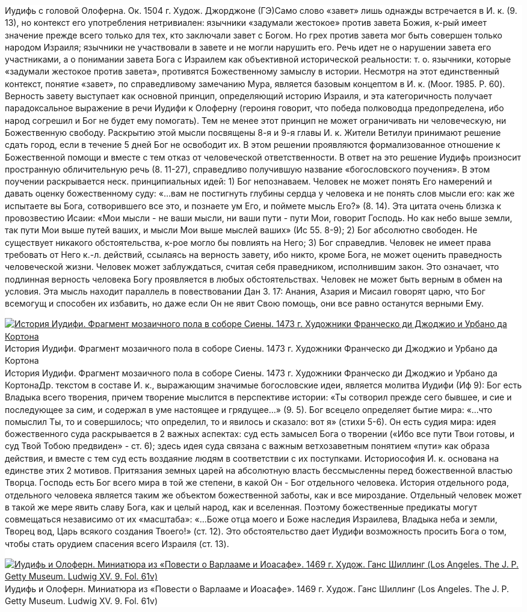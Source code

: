 Иудифь с головой Олоферна. Ок. 1504 г. Худож. Джорджоне (ГЭ)Само слово «завет» лишь однажды встречается в И. к. (9. 13), но контекст его употребления нетривиален: язычники «задумали жестокое» против завета Божия, к-рый имеет значение прежде всего только для тех, кто заключали завет с Богом. Но грех против завета мог быть совершен только народом Израиля; язычники не участвовали в завете и не могли нарушить его. Речь идет не о нарушении завета его участниками, а о понимании завета Бога с Израилем как объективной исторической реальности: т. о. язычники, которые «задумали жестокое против завета», противятся Божественному замыслу в истории. Несмотря на этот единственный контекст, понятие «завет», по справедливому замечанию Мура, является базовым концептом в И. к. (Moor. 1985. P. 60). Верность завету выступает как основной принцип, определяющий историю Израиля, и эта категоричность получает парадоксальное выражение в речи Иудифи к Олоферну (героиня говорит, что победа полководца предопределена, ибо народ согрешил и Бог не будет ему помогать). Тем не менее этот принцип не может ограничивать ни человеческую, ни Божественную свободу. Раскрытию этой мысли посвящены 8-я и 9-я главы И. к. Жители Ветилуи принимают решение сдать город, если в течение 5 дней Бог не освободит их. В этом решении проявляются формализованное отношение к Божественной помощи и вместе с тем отказ от человеческой ответственности. В ответ на это решение Иудифь произносит пространную обличительную речь (8. 11-27), справедливо получившую название «богословского поучения». В этом поучении раскрывается неск. принципиальных идей: 1) Бог непознаваем. Человек не может понять Его намерений и давать оценку божественному суду: «…вам не постигнуть глубины сердца у человека и не понять слов мысли его: как же испытаете вы Бога, сотворившего все это, и познаете ум Его, и поймете мысль Его?» (8. 14). Эта цитата очень близка к провозвестию Исаии: «Мои мысли - не ваши мысли, ни ваши пути - пути Мои, говорит Господь. Но как небо выше земли, так пути Мои выше путей ваших, и мысли Мои выше мыслей ваших» (Ис 55. 8-9); 2) Бог абсолютно свободен. Не существует никакого обстоятельства, к-рое могло бы повлиять на Него; 3) Бог справедлив. Человек не имеет права требовать от Него к.-л. действий, ссылаясь на верность завету, ибо никто, кроме Бога, не может оценить праведность человеческой жизни. Человек может заблуждаться, считая себя праведником, исполнившим закон. Это означает, что подлинная верность человека Богу проявляется в любых обстоятельствах. Человек не может быть верным в обмен на условия. Эта мысль находит параллель в повествовании Дан 3. 17: Анания, Азария и Мисаил говорят царю, что Бог всемогущ и способен их избавить, но даже если Он не явит Свою помощь, они все равно останутся верными Ему.

[![История Иудифи. Фрагмент мозаичного пола в соборе Сиены. 1473 г. Художники Франческо ди Джоджио и Урбано да Кортона](https://pravenc.ru/data/2012/05/16/1233443881/i200.jpg "Кликните для увеличения картинки")](https://pravenc.ru/data/2012/05/16/1233443881/i400.jpg)История Иудифи. Фрагмент мозаичного пола в соборе Сиены. 1473 г. Художники Франческо ди Джоджио и Урбано да Кортона  
История Иудифи. Фрагмент мозаичного пола в соборе Сиены. 1473 г. Художники Франческо ди Джоджио и Урбано да КортонаДр. текстом в составе И. к., выражающим значимые богословские идеи, является молитва Иудифи (Иф 9): Бог есть Владыка всего творения, причем творение мыслится в перспективе истории: «Ты сотворил прежде сего бывшее, и сие и последующее за сим, и содержал в уме настоящее и грядущее...» (9. 5). Бог всецело определяет бытие мира: «...что помыслил Ты, то и совершилось; что определил, то и явилось и сказало: вот я» (стихи 5-6). Он есть судия мира: идея божественного суда раскрывается в 2 важных аспектах: суд есть замысел Бога о творении («Ибо все пути Твои готовы, и суд Твой Тобою предвиден» - ст. 6); здесь идея суда связана с важным ветхозаветным понятием «пути» как образа действия, и вместе с тем суд есть воздаяние людям в соответствии с их поступками. Историософия И. к. основана на единстве этих 2 мотивов. Притязания земных царей на абсолютную власть бессмысленны перед божественной властью Творца. Господь есть Бог всего мира в той же степени, в какой Он - Бог отдельного человека. История отдельного рода, отдельного человека является таким же объектом божественной заботы, как и все мироздание. Отдельный человек может в такой же мере явить славу Бога, как и целый народ, как и вселенная. Поэтому божественные предикаты могут совмещаться независимо от их «масштаба»: «...Боже отца моего и Боже наследия Израилева, Владыка неба и земли, Творец вод, Царь всякого создания Твоего!» (ст. 12). Это обстоятельство дает Иудифи возможность просить Бога о том, чтобы стать орудием спасения всего Израиля (ст. 13).

[![Иудифь и Олоферн. Миниатюра из «Повести о Варлааме и Иоасафе». 1469 г. Худож. Ганс Шиллинг (Los Angeles. The J. P. Getty Museum. Ludwig XV. 9. Fol. 61v)](https://pravenc.ru/data/2012/05/16/1233444081/i200.jpg "Кликните для увеличения картинки")](https://pravenc.ru/data/2012/05/16/1233444081/i400.jpg)Иудифь и Олоферн. Миниатюра из «Повести о Варлааме и Иоасафе». 1469 г. Худож. Ганс Шиллинг (Los Angeles. The J. P. Getty Museum. Ludwig XV. 9. Fol. 61v)  